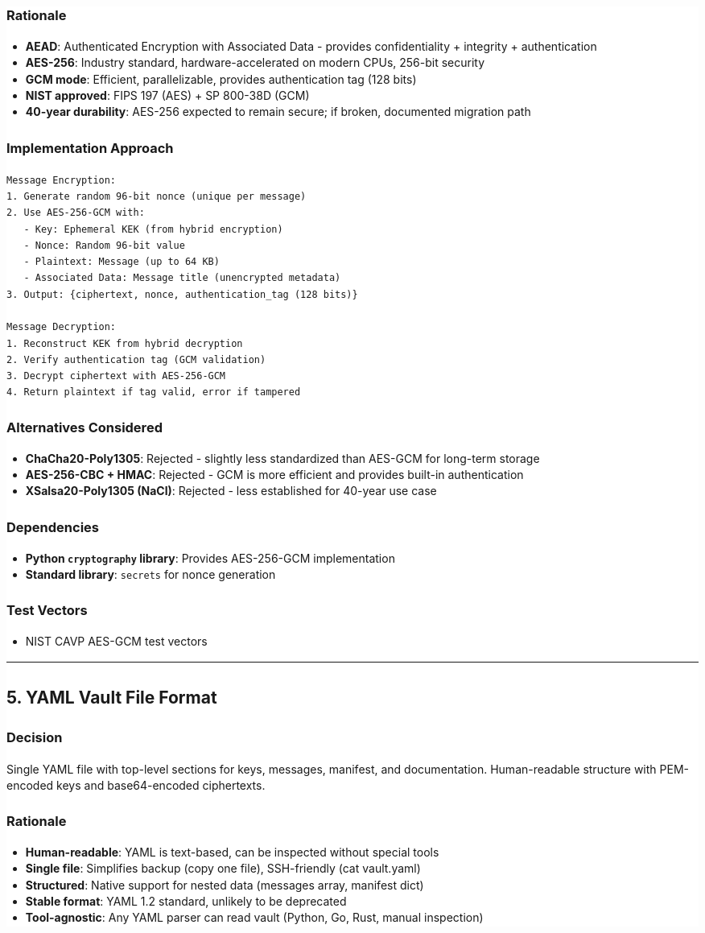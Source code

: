 ### Rationale
- **AEAD**: Authenticated Encryption with Associated Data - provides confidentiality + integrity + authentication
- **AES-256**: Industry standard, hardware-accelerated on modern CPUs, 256-bit security
- **GCM mode**: Efficient, parallelizable, provides authentication tag (128 bits)
- **NIST approved**: FIPS 197 (AES) + SP 800-38D (GCM)
- **40-year durability**: AES-256 expected to remain secure; if broken, documented migration path

### Implementation Approach
```
Message Encryption:
1. Generate random 96-bit nonce (unique per message)
2. Use AES-256-GCM with:
   - Key: Ephemeral KEK (from hybrid encryption)
   - Nonce: Random 96-bit value
   - Plaintext: Message (up to 64 KB)
   - Associated Data: Message title (unencrypted metadata)
3. Output: {ciphertext, nonce, authentication_tag (128 bits)}

Message Decryption:
1. Reconstruct KEK from hybrid decryption
2. Verify authentication tag (GCM validation)
3. Decrypt ciphertext with AES-256-GCM
4. Return plaintext if tag valid, error if tampered
```

### Alternatives Considered
- **ChaCha20-Poly1305**: Rejected - slightly less standardized than AES-GCM for long-term storage
- **AES-256-CBC + HMAC**: Rejected - GCM is more efficient and provides built-in authentication
- **XSalsa20-Poly1305 (NaCl)**: Rejected - less established for 40-year use case

### Dependencies
- **Python `cryptography` library**: Provides AES-256-GCM implementation
- **Standard library**: `secrets` for nonce generation

### Test Vectors
- NIST CAVP AES-GCM test vectors

---

## 5. YAML Vault File Format

### Decision
Single YAML file with top-level sections for keys, messages, manifest, and documentation. Human-readable structure with PEM-encoded keys and base64-encoded ciphertexts.

### Rationale
- **Human-readable**: YAML is text-based, can be inspected without special tools
- **Single file**: Simplifies backup (copy one file), SSH-friendly (cat vault.yaml)
- **Structured**: Native support for nested data (messages array, manifest dict)
- **Stable format**: YAML 1.2 standard, unlikely to be deprecated
- **Tool-agnostic**: Any YAML parser can read vault (Python, Go, Rust, manual inspection)
